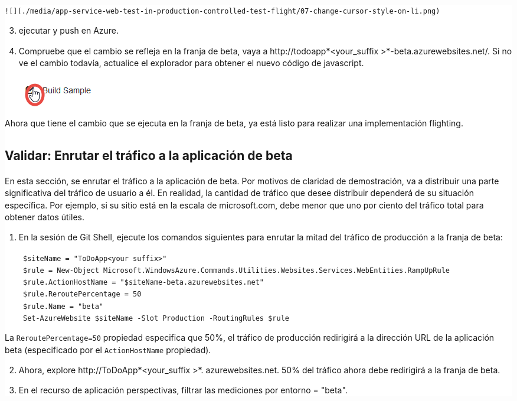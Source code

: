     ![](./media/app-service-web-test-in-production-controlled-test-flight/07-change-cursor-style-on-li.png)

3. ejecutar y push en Azure.

4. Compruebe que el cambio se refleja en la franja de beta, vaya a http://todoapp*&lt;your_suffix >*-beta.azurewebsites.net/. Si no ve el cambio todavía, actualice el explorador para obtener el nuevo código de javascript.

    ![](./media/app-service-web-test-in-production-controlled-test-flight/08-verify-change-in-beta-site.png)

Ahora que tiene el cambio que se ejecuta en la franja de beta, ya está listo para realizar una implementación flighting.

## <a name="validate-route-traffic-to-the-beta-app"></a>Validar: Enrutar el tráfico a la aplicación de beta

En esta sección, se enrutar el tráfico a la aplicación de beta. Por motivos de claridad de demostración, va a distribuir una parte significativa del tráfico de usuario a él. En realidad, la cantidad de tráfico que desee distribuir dependerá de su situación específica. Por ejemplo, si su sitio está en la escala de microsoft.com, debe menor que uno por ciento del tráfico total para obtener datos útiles.

1. En la sesión de Git Shell, ejecute los comandos siguientes para enrutar la mitad del tráfico de producción a la franja de beta:

        $siteName = "ToDoApp<your suffix>"
        $rule = New-Object Microsoft.WindowsAzure.Commands.Utilities.Websites.Services.WebEntities.RampUpRule
        $rule.ActionHostName = "$siteName-beta.azurewebsites.net"
        $rule.ReroutePercentage = 50
        $rule.Name = "beta"
        Set-AzureWebsite $siteName -Slot Production -RoutingRules $rule

  La `ReroutePercentage=50` propiedad especifica que 50%, el tráfico de producción redirigirá a la dirección URL de la aplicación beta (especificado por el `ActionHostName` propiedad).

2. Ahora, explore http://ToDoApp*&lt;your_suffix >*. azurewebsites.net. 50% del tráfico ahora debe redirigirá a la franja de beta.

3. En el recurso de aplicación perspectivas, filtrar las mediciones por entorno = "beta".
